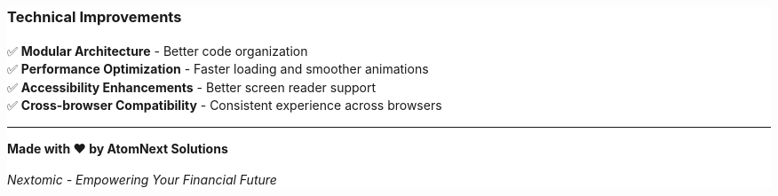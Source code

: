 ### **Technical Improvements**
✅ **Modular Architecture** - Better code organization  
✅ **Performance Optimization** - Faster loading and smoother animations  
✅ **Accessibility Enhancements** - Better screen reader support  
✅ **Cross-browser Compatibility** - Consistent experience across browsers  

---

**Made with ❤️ by AtomNext Solutions**

*Nextomic - Empowering Your Financial Future* 